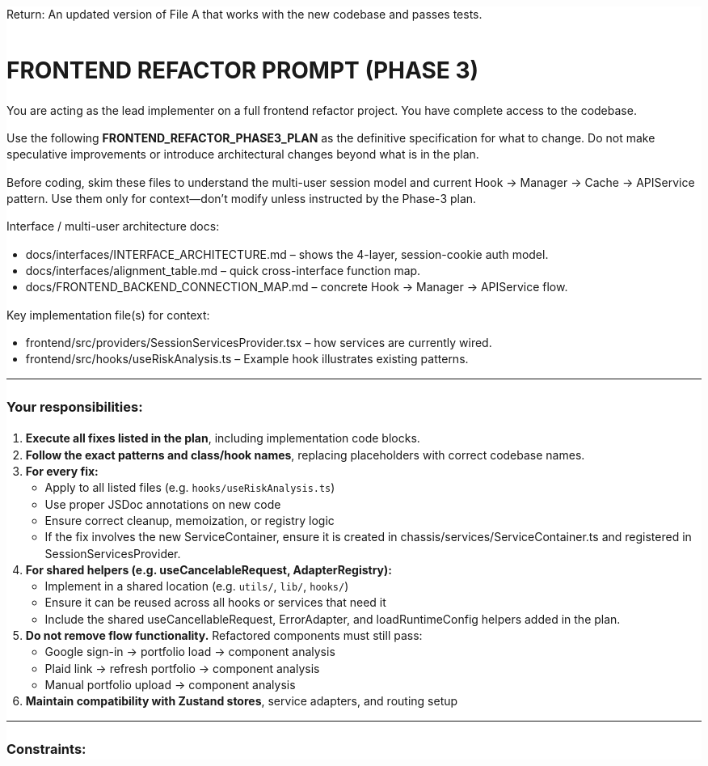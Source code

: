 Return: An updated version of File A that works with the new codebase and passes tests.

# FRONTEND REFACTOR PROMPT (PHASE 3)

You are acting as the lead implementer on a full frontend refactor project. You have complete access to the codebase.

Use the following **FRONTEND_REFACTOR_PHASE3_PLAN** as the definitive specification for what to change. Do not make speculative improvements or introduce architectural changes beyond what is in the plan.

Before coding, skim these files to understand the multi-user session model and current Hook → Manager → Cache → APIService pattern. Use them only for context—don’t modify unless instructed by the Phase-3 plan.

Interface / multi-user architecture docs:

- docs/interfaces/INTERFACE_ARCHITECTURE.md – shows the 4-layer, session-cookie auth model.
- docs/interfaces/alignment_table.md – quick cross-interface function map.
- docs/FRONTEND_BACKEND_CONNECTION_MAP.md – concrete Hook → Manager → APIService flow.

Key implementation file(s) for context:

- frontend/src/providers/SessionServicesProvider.tsx – how services are currently wired.
- frontend/src/hooks/useRiskAnalysis.ts – Example hook illustrates existing patterns.

---

### Your responsibilities:

1. **Execute all fixes listed in the plan**, including implementation code blocks.
2. **Follow the exact patterns and class/hook names**, replacing placeholders with correct codebase names.
3. **For every fix:**
   - Apply to all listed files (e.g. `hooks/useRiskAnalysis.ts`)
   - Use proper JSDoc annotations on new code
   - Ensure correct cleanup, memoization, or registry logic
   - If the fix involves the new ServiceContainer, ensure it is created in chassis/services/ServiceContainer.ts and registered in SessionServicesProvider.
4. **For shared helpers (e.g. useCancelableRequest, AdapterRegistry):**
   - Implement in a shared location (e.g. `utils/`, `lib/`, `hooks/`)
   - Ensure it can be reused across all hooks or services that need it
   - Include the shared useCancellableRequest, ErrorAdapter, and loadRuntimeConfig helpers added in the plan.
5. **Do not remove flow functionality.** Refactored components must still pass:
   - Google sign-in → portfolio load → component analysis
   - Plaid link → refresh portfolio → component analysis
   - Manual portfolio upload → component analysis
6. **Maintain compatibility with Zustand stores**, service adapters, and routing setup

---

### Constraints:
